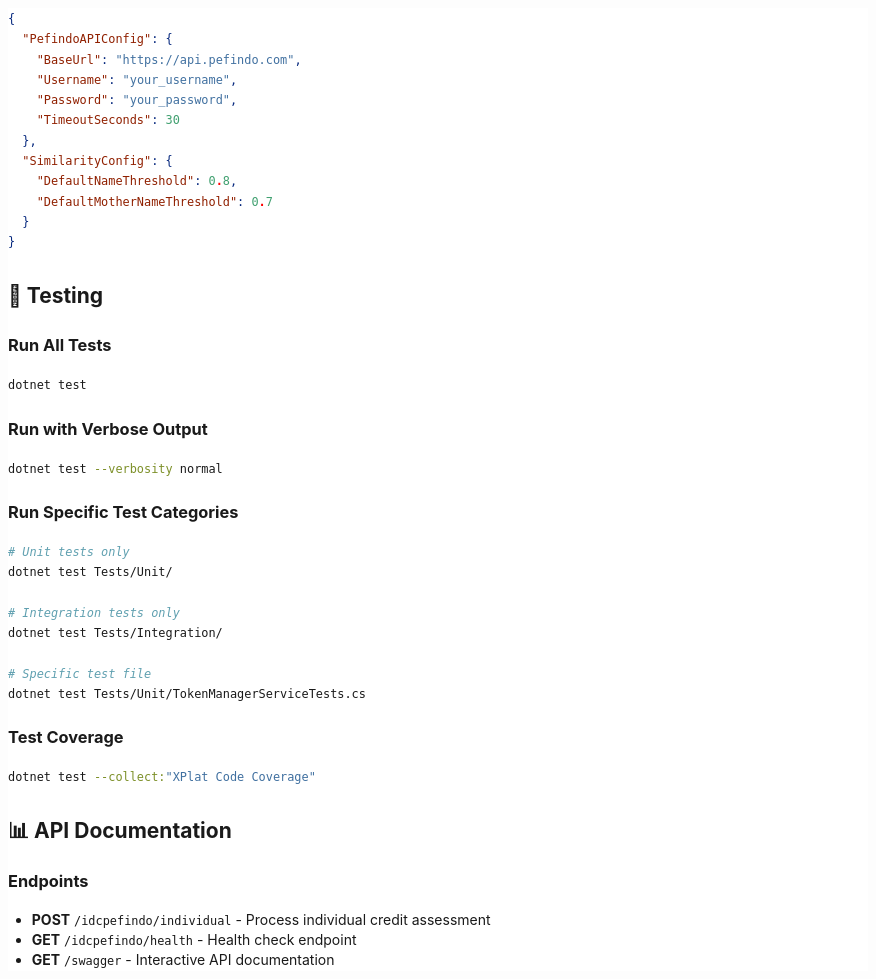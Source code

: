 ```json
{
  "PefindoAPIConfig": {
    "BaseUrl": "https://api.pefindo.com",
    "Username": "your_username",
    "Password": "your_password",
    "TimeoutSeconds": 30
  },
  "SimilarityConfig": {
    "DefaultNameThreshold": 0.8,
    "DefaultMotherNameThreshold": 0.7
  }
}
```

## 🧪 Testing

### Run All Tests
```bash
dotnet test
```

### Run with Verbose Output
```bash
dotnet test --verbosity normal
```

### Run Specific Test Categories
```bash
# Unit tests only
dotnet test Tests/Unit/

# Integration tests only
dotnet test Tests/Integration/

# Specific test file
dotnet test Tests/Unit/TokenManagerServiceTests.cs
```

### Test Coverage
```bash
dotnet test --collect:"XPlat Code Coverage"
```

## 📊 API Documentation

### Endpoints

- **POST** `/idcpefindo/individual` - Process individual credit assessment
- **GET** `/idcpefindo/health` - Health check endpoint
- **GET** `/swagger` - Interactive API documentation
